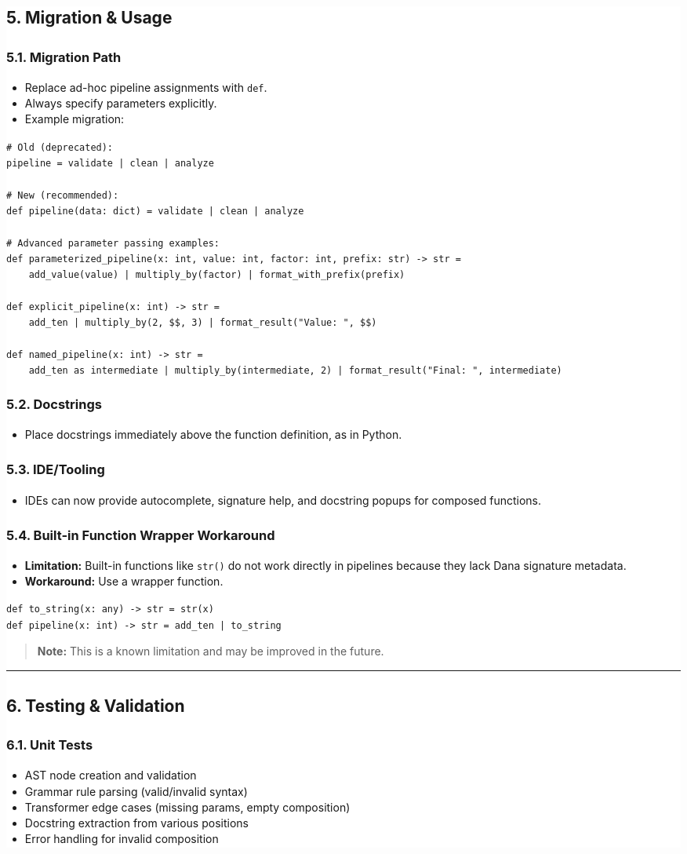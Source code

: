 
## 5. Migration & Usage

### 5.1. Migration Path
- Replace ad-hoc pipeline assignments with `def`.
- Always specify parameters explicitly.
- Example migration:
```dana
# Old (deprecated):
pipeline = validate | clean | analyze

# New (recommended):
def pipeline(data: dict) = validate | clean | analyze

# Advanced parameter passing examples:
def parameterized_pipeline(x: int, value: int, factor: int, prefix: str) -> str = 
    add_value(value) | multiply_by(factor) | format_with_prefix(prefix)

def explicit_pipeline(x: int) -> str = 
    add_ten | multiply_by(2, $$, 3) | format_result("Value: ", $$)

def named_pipeline(x: int) -> str = 
    add_ten as intermediate | multiply_by(intermediate, 2) | format_result("Final: ", intermediate)
```

### 5.2. Docstrings
- Place docstrings immediately above the function definition, as in Python.

### 5.3. IDE/Tooling
- IDEs can now provide autocomplete, signature help, and docstring popups for composed functions.

### 5.4. Built-in Function Wrapper Workaround
- **Limitation:** Built-in functions like `str()` do not work directly in pipelines because they lack Dana signature metadata.
- **Workaround:** Use a wrapper function.

```dana
def to_string(x: any) -> str = str(x)
def pipeline(x: int) -> str = add_ten | to_string
```
> **Note:** This is a known limitation and may be improved in the future.

---

## 6. Testing & Validation

### 6.1. Unit Tests
- AST node creation and validation
- Grammar rule parsing (valid/invalid syntax)
- Transformer edge cases (missing params, empty composition)
- Docstring extraction from various positions
- Error handling for invalid composition
